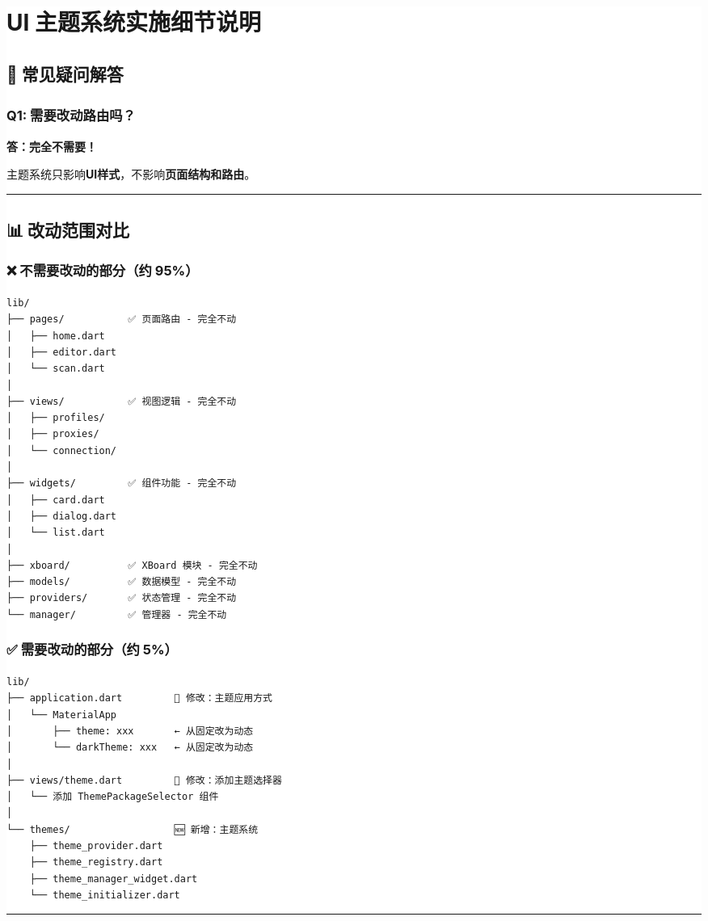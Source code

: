 # UI 主题系统实施细节说明

## 🤔 常见疑问解答

### Q1: 需要改动路由吗？

**答：完全不需要！** 

主题系统只影响**UI样式**，不影响**页面结构和路由**。

---

## 📊 改动范围对比

### ❌ 不需要改动的部分（约 95%）

```
lib/
├── pages/           ✅ 页面路由 - 完全不动
│   ├── home.dart
│   ├── editor.dart
│   └── scan.dart
│
├── views/           ✅ 视图逻辑 - 完全不动
│   ├── profiles/
│   ├── proxies/
│   └── connection/
│
├── widgets/         ✅ 组件功能 - 完全不动
│   ├── card.dart
│   ├── dialog.dart
│   └── list.dart
│
├── xboard/          ✅ XBoard 模块 - 完全不动
├── models/          ✅ 数据模型 - 完全不动
├── providers/       ✅ 状态管理 - 完全不动
└── manager/         ✅ 管理器 - 完全不动
```

### ✅ 需要改动的部分（约 5%）

```
lib/
├── application.dart         📝 修改：主题应用方式
│   └── MaterialApp
│       ├── theme: xxx       ← 从固定改为动态
│       └── darkTheme: xxx   ← 从固定改为动态
│
├── views/theme.dart         📝 修改：添加主题选择器
│   └── 添加 ThemePackageSelector 组件
│
└── themes/                  🆕 新增：主题系统
    ├── theme_provider.dart
    ├── theme_registry.dart
    ├── theme_manager_widget.dart
    └── theme_initializer.dart
```

---